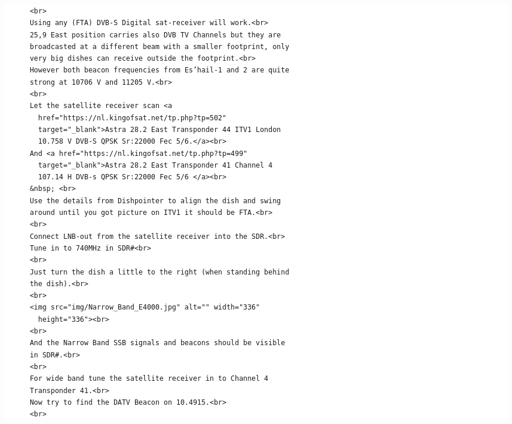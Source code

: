           <br>
          Using any (FTA) DVB-S Digital sat-receiver will work.<br>
          25,9 East position carries also DVB TV Channels but they are
          broadcasted at a different beam with a smaller footprint, only
          very big dishes can receive outside the footprint.<br>
          However both beacon frequencies from Es’hail-1 and 2 are quite
          strong at 10706 V and 11205 V.<br>
          <br>
          Let the satellite receiver scan <a
            href="https://nl.kingofsat.net/tp.php?tp=502"
            target="_blank">Astra 28.2 East Transponder 44 ITV1 London
            10.758 V DVB-S QPSK Sr:22000 Fec 5/6.</a><br>
          And <a href="https://nl.kingofsat.net/tp.php?tp=499"
            target="_blank">Astra 28.2 East Transponder 41 Channel 4
            107.14 H DVB-s QPSK Sr:22000 Fec 5/6 </a><br>
          &nbsp; <br>
          Use the details from Dishpointer to align the dish and swing
          around until you got picture on ITV1 it should be FTA.<br>
          <br>
          Connect LNB-out from the satellite receiver into the SDR.<br>
          Tune in to 740MHz in SDR#<br>
          <br>
          Just turn the dish a little to the right (when standing behind
          the dish).<br>
          <br>
          <img src="img/Narrow_Band_E4000.jpg" alt="" width="336"
            height="336"><br>
          <br>
          And the Narrow Band SSB signals and beacons should be visible
          in SDR#.<br>
          <br>
          For wide band tune the satellite receiver in to Channel 4
          Transponder 41.<br>
          Now try to find the DATV Beacon on 10.4915.<br>
          <br>
